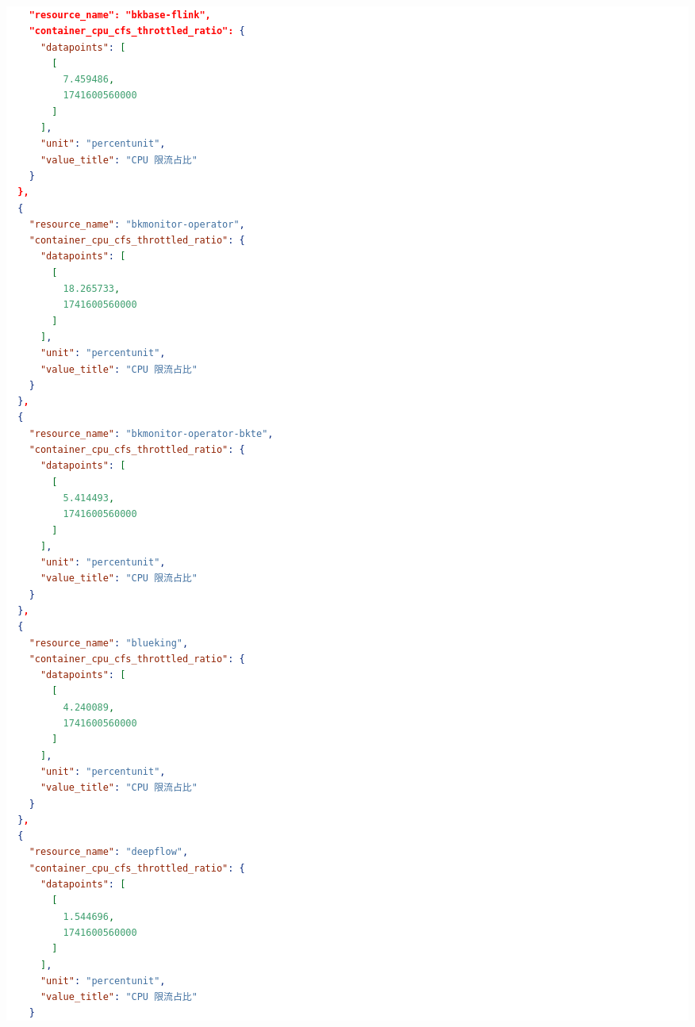 ```json
    "resource_name": "bkbase-flink",
    "container_cpu_cfs_throttled_ratio": {
      "datapoints": [
        [
          7.459486,
          1741600560000
        ]
      ],
      "unit": "percentunit",
      "value_title": "CPU 限流占比"
    }
  },
  {
    "resource_name": "bkmonitor-operator",
    "container_cpu_cfs_throttled_ratio": {
      "datapoints": [
        [
          18.265733,
          1741600560000
        ]
      ],
      "unit": "percentunit",
      "value_title": "CPU 限流占比"
    }
  },
  {
    "resource_name": "bkmonitor-operator-bkte",
    "container_cpu_cfs_throttled_ratio": {
      "datapoints": [
        [
          5.414493,
          1741600560000
        ]
      ],
      "unit": "percentunit",
      "value_title": "CPU 限流占比"
    }
  },
  {
    "resource_name": "blueking",
    "container_cpu_cfs_throttled_ratio": {
      "datapoints": [
        [
          4.240089,
          1741600560000
        ]
      ],
      "unit": "percentunit",
      "value_title": "CPU 限流占比"
    }
  },
  {
    "resource_name": "deepflow",
    "container_cpu_cfs_throttled_ratio": {
      "datapoints": [
        [
          1.544696,
          1741600560000
        ]
      ],
      "unit": "percentunit",
      "value_title": "CPU 限流占比"
    }
```